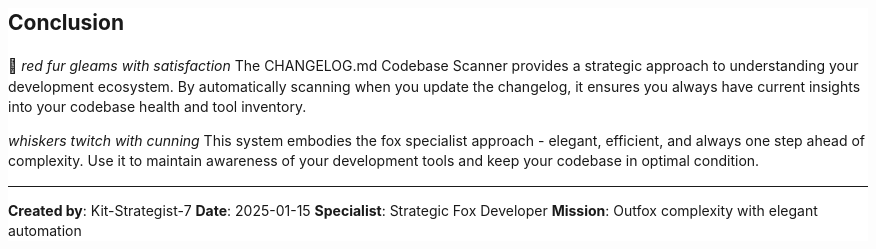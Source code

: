 ## Conclusion

🦊 _red fur gleams with satisfaction_ The CHANGELOG.md Codebase Scanner provides a strategic approach to understanding your development ecosystem. By automatically scanning when you update the changelog, it ensures you always have current insights into your codebase health and tool inventory.

_whiskers twitch with cunning_ This system embodies the fox specialist approach - elegant, efficient, and always one step ahead of complexity. Use it to maintain awareness of your development tools and keep your codebase in optimal condition.

---

**Created by**: Kit-Strategist-7
**Date**: 2025-01-15
**Specialist**: Strategic Fox Developer
**Mission**: Outfox complexity with elegant automation
